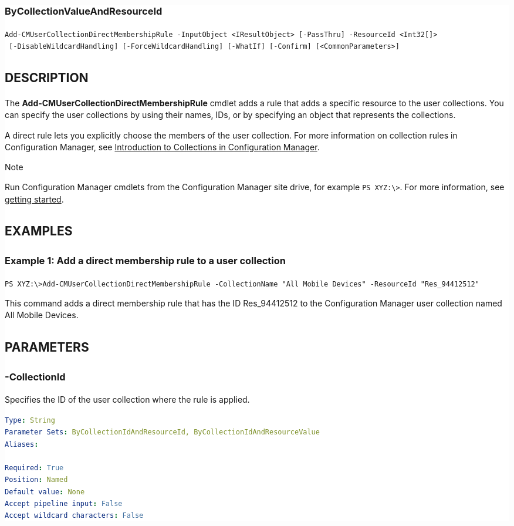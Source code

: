 ### ByCollectionValueAndResourceId
```
Add-CMUserCollectionDirectMembershipRule -InputObject <IResultObject> [-PassThru] -ResourceId <Int32[]>
 [-DisableWildcardHandling] [-ForceWildcardHandling] [-WhatIf] [-Confirm] [<CommonParameters>]
```

## DESCRIPTION
The **Add-CMUserCollectionDirectMembershipRule** cmdlet adds a rule that adds a specific resource to the user collections.
You can specify the user collections by using their names, IDs, or by specifying an object that represents the collections.

A direct rule lets you explicitly choose the members of the user collection.
For more information on collection rules in Configuration Manager, see [Introduction to Collections in Configuration Manager](/mem/configmgr/core/clients/manage/collections/introduction-to-collections).

> [!NOTE]
> Run Configuration Manager cmdlets from the Configuration Manager site drive, for example `PS XYZ:\>`. For more information, see [getting started](/powershell/sccm/overview).

## EXAMPLES

### Example 1: Add a direct membership rule to a user collection
```
PS XYZ:\>Add-CMUserCollectionDirectMembershipRule -CollectionName "All Mobile Devices" -ResourceId "Res_94412512"
```

This command adds a direct membership rule that has the ID Res_94412512 to the Configuration Manager user collection named All Mobile Devices.

## PARAMETERS

### -CollectionId
Specifies the ID of the user collection where the rule is applied.

```yaml
Type: String
Parameter Sets: ByCollectionIdAndResourceId, ByCollectionIdAndResourceValue
Aliases:

Required: True
Position: Named
Default value: None
Accept pipeline input: False
Accept wildcard characters: False
```
